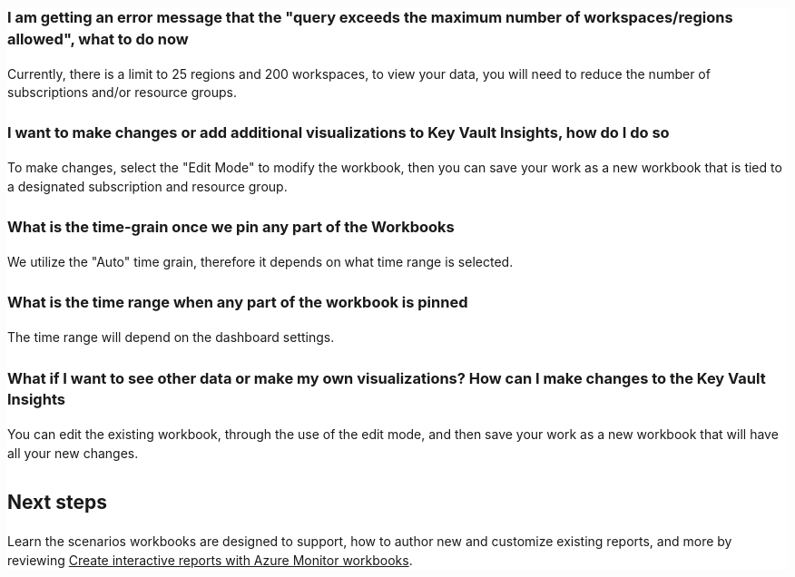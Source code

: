 ### I am getting an error message that the "query exceeds the maximum number of workspaces/regions allowed", what to do now

Currently, there is a limit to 25 regions and 200 workspaces, to view your data, you will need to reduce the number of subscriptions and/or resource groups.

### I want to make changes or add additional visualizations to Key Vault Insights, how do I do so

To make changes, select the "Edit Mode" to modify the workbook, then you can save your work as a new workbook that is tied to a designated subscription and resource group.

### What is the time-grain once we pin any part of the Workbooks

We utilize the "Auto" time grain, therefore it depends on what time range is selected.

### What is the time range when any part of the workbook is pinned

The time range will depend on the dashboard settings.

### What if I want to see other data or make my own visualizations? How can I make changes to the Key Vault Insights

You can edit the existing workbook, through the use of the edit mode, and then save your work as a new workbook that will have all your new changes.

## Next steps

Learn the scenarios workbooks are designed to support, how to author new and customize existing reports, and more by reviewing [Create interactive reports with Azure Monitor workbooks](../platform/workbooks-overview.md).
